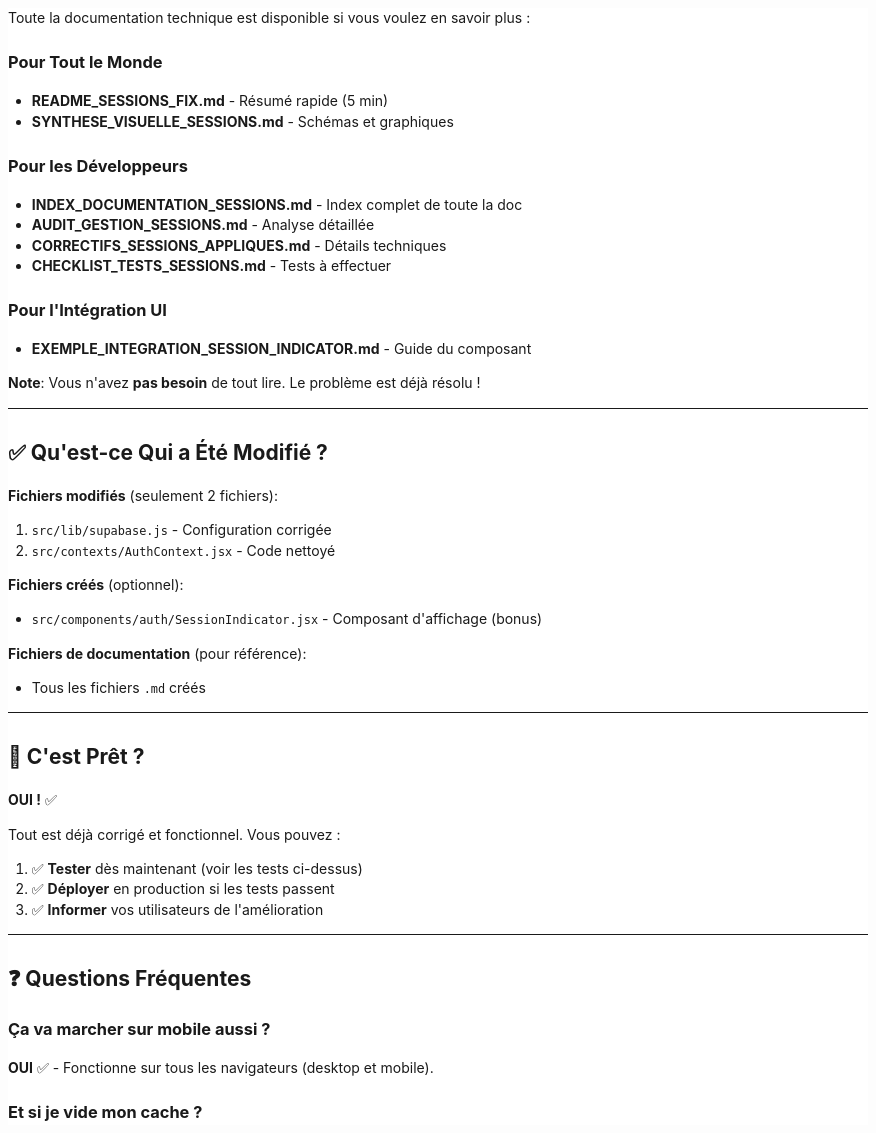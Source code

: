 Toute la documentation technique est disponible si vous voulez en savoir plus :

### Pour Tout le Monde
- **README_SESSIONS_FIX.md** - Résumé rapide (5 min)
- **SYNTHESE_VISUELLE_SESSIONS.md** - Schémas et graphiques

### Pour les Développeurs
- **INDEX_DOCUMENTATION_SESSIONS.md** - Index complet de toute la doc
- **AUDIT_GESTION_SESSIONS.md** - Analyse détaillée
- **CORRECTIFS_SESSIONS_APPLIQUES.md** - Détails techniques
- **CHECKLIST_TESTS_SESSIONS.md** - Tests à effectuer

### Pour l'Intégration UI
- **EXEMPLE_INTEGRATION_SESSION_INDICATOR.md** - Guide du composant

**Note**: Vous n'avez **pas besoin** de tout lire. Le problème est déjà résolu !

---

## ✅ Qu'est-ce Qui a Été Modifié ?

**Fichiers modifiés** (seulement 2 fichiers):
1. `src/lib/supabase.js` - Configuration corrigée
2. `src/contexts/AuthContext.jsx` - Code nettoyé

**Fichiers créés** (optionnel):
- `src/components/auth/SessionIndicator.jsx` - Composant d'affichage (bonus)

**Fichiers de documentation** (pour référence):
- Tous les fichiers `.md` créés

---

## 🚀 C'est Prêt ?

**OUI !** ✅

Tout est déjà corrigé et fonctionnel. Vous pouvez :

1. ✅ **Tester** dès maintenant (voir les tests ci-dessus)
2. ✅ **Déployer** en production si les tests passent
3. ✅ **Informer** vos utilisateurs de l'amélioration

---

## ❓ Questions Fréquentes

### Ça va marcher sur mobile aussi ?

**OUI** ✅ - Fonctionne sur tous les navigateurs (desktop et mobile).

### Et si je vide mon cache ?
